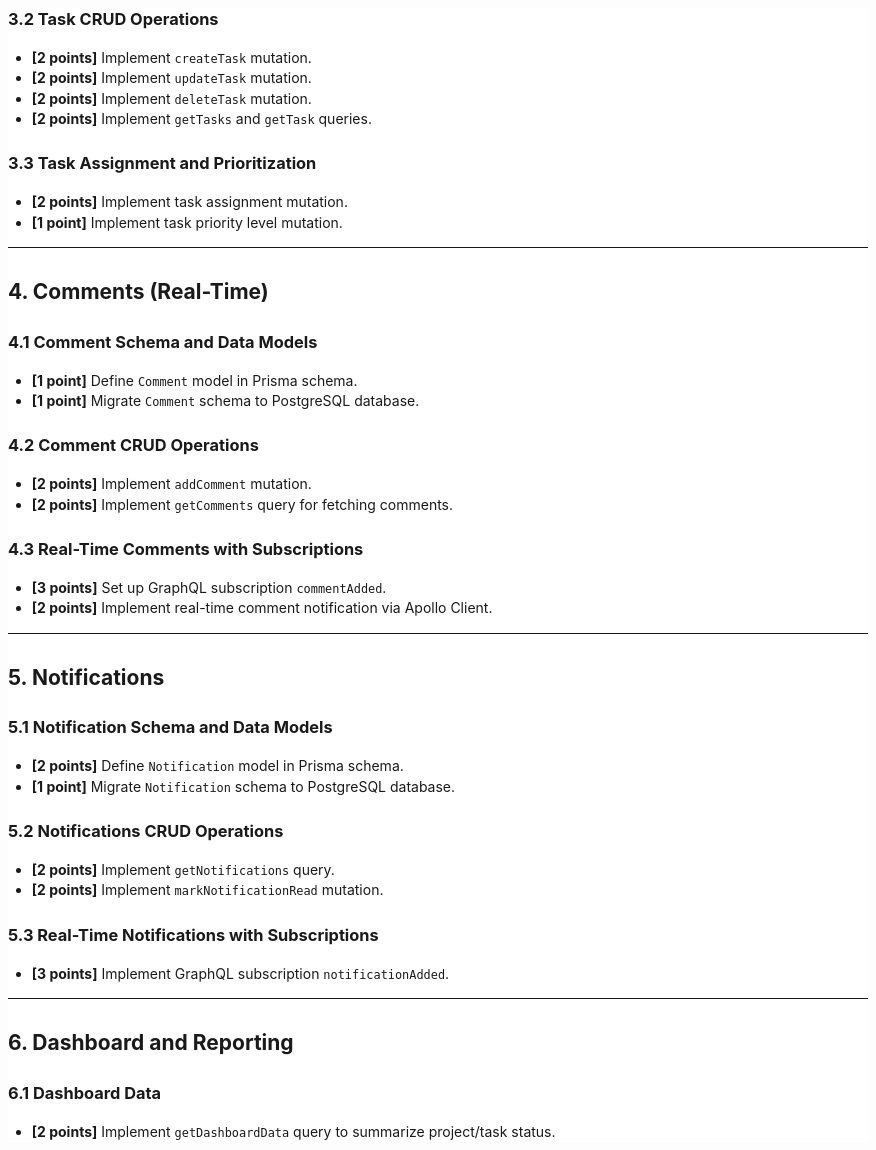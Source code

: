 ### **3.2 Task CRUD Operations**
- **[2 points]** Implement `createTask` mutation.
- **[2 points]** Implement `updateTask` mutation.
- **[2 points]** Implement `deleteTask` mutation.
- **[2 points]** Implement `getTasks` and `getTask` queries.

### **3.3 Task Assignment and Prioritization**
- **[2 points]** Implement task assignment mutation.
- **[1 point]** Implement task priority level mutation.

---

## **4. Comments (Real-Time)**

### **4.1 Comment Schema and Data Models**
- **[1 point]** Define `Comment` model in Prisma schema.
- **[1 point]** Migrate `Comment` schema to PostgreSQL database.

### **4.2 Comment CRUD Operations**
- **[2 points]** Implement `addComment` mutation.
- **[2 points]** Implement `getComments` query for fetching comments.

### **4.3 Real-Time Comments with Subscriptions**
- **[3 points]** Set up GraphQL subscription `commentAdded`.
- **[2 points]** Implement real-time comment notification via Apollo Client.

---

## **5. Notifications**

### **5.1 Notification Schema and Data Models**
- **[2 points]** Define `Notification` model in Prisma schema.
- **[1 point]** Migrate `Notification` schema to PostgreSQL database.

### **5.2 Notifications CRUD Operations**
- **[2 points]** Implement `getNotifications` query.
- **[2 points]** Implement `markNotificationRead` mutation.

### **5.3 Real-Time Notifications with Subscriptions**
- **[3 points]** Implement GraphQL subscription `notificationAdded`.

---

## **6. Dashboard and Reporting**

### **6.1 Dashboard Data**
- **[2 points]** Implement `getDashboardData` query to summarize project/task status.
